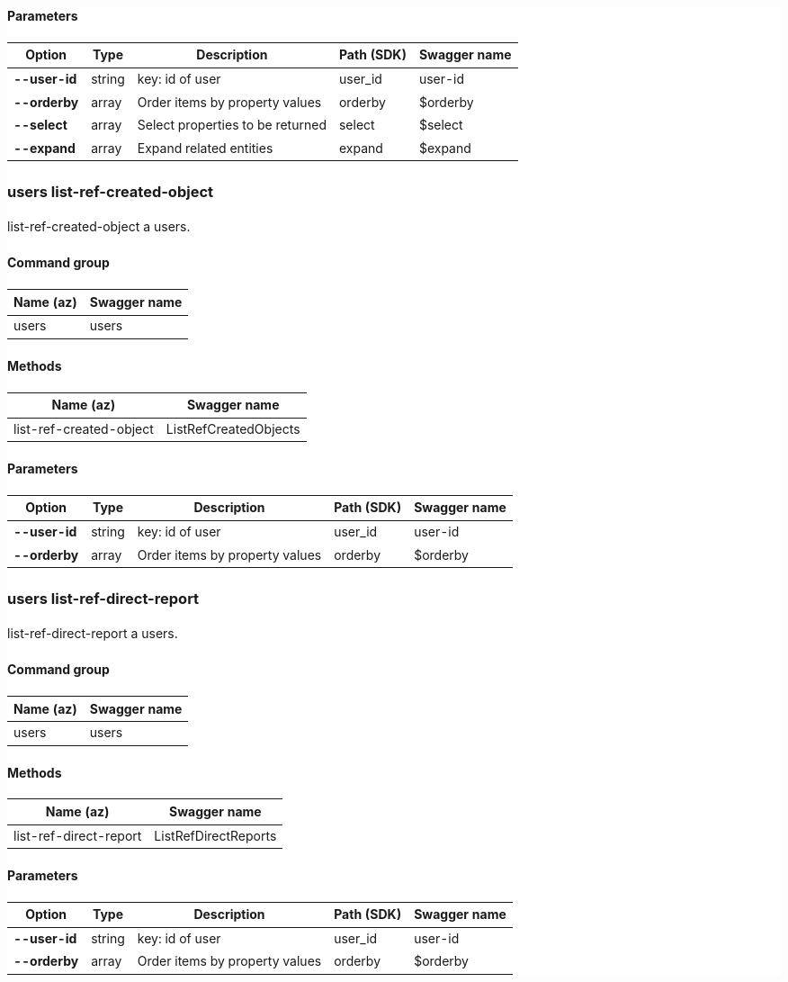 #### Parameters
|Option|Type|Description|Path (SDK)|Swagger name|
|------|----|-----------|----------|------------|
|**--user-id**|string|key: id of user|user_id|user-id|
|**--orderby**|array|Order items by property values|orderby|$orderby|
|**--select**|array|Select properties to be returned|select|$select|
|**--expand**|array|Expand related entities|expand|$expand|

### users list-ref-created-object

list-ref-created-object a users.

#### Command group
|Name (az)|Swagger name|
|---------|------------|
|users|users|

#### Methods
|Name (az)|Swagger name|
|---------|------------|
|list-ref-created-object|ListRefCreatedObjects|

#### Parameters
|Option|Type|Description|Path (SDK)|Swagger name|
|------|----|-----------|----------|------------|
|**--user-id**|string|key: id of user|user_id|user-id|
|**--orderby**|array|Order items by property values|orderby|$orderby|

### users list-ref-direct-report

list-ref-direct-report a users.

#### Command group
|Name (az)|Swagger name|
|---------|------------|
|users|users|

#### Methods
|Name (az)|Swagger name|
|---------|------------|
|list-ref-direct-report|ListRefDirectReports|

#### Parameters
|Option|Type|Description|Path (SDK)|Swagger name|
|------|----|-----------|----------|------------|
|**--user-id**|string|key: id of user|user_id|user-id|
|**--orderby**|array|Order items by property values|orderby|$orderby|
